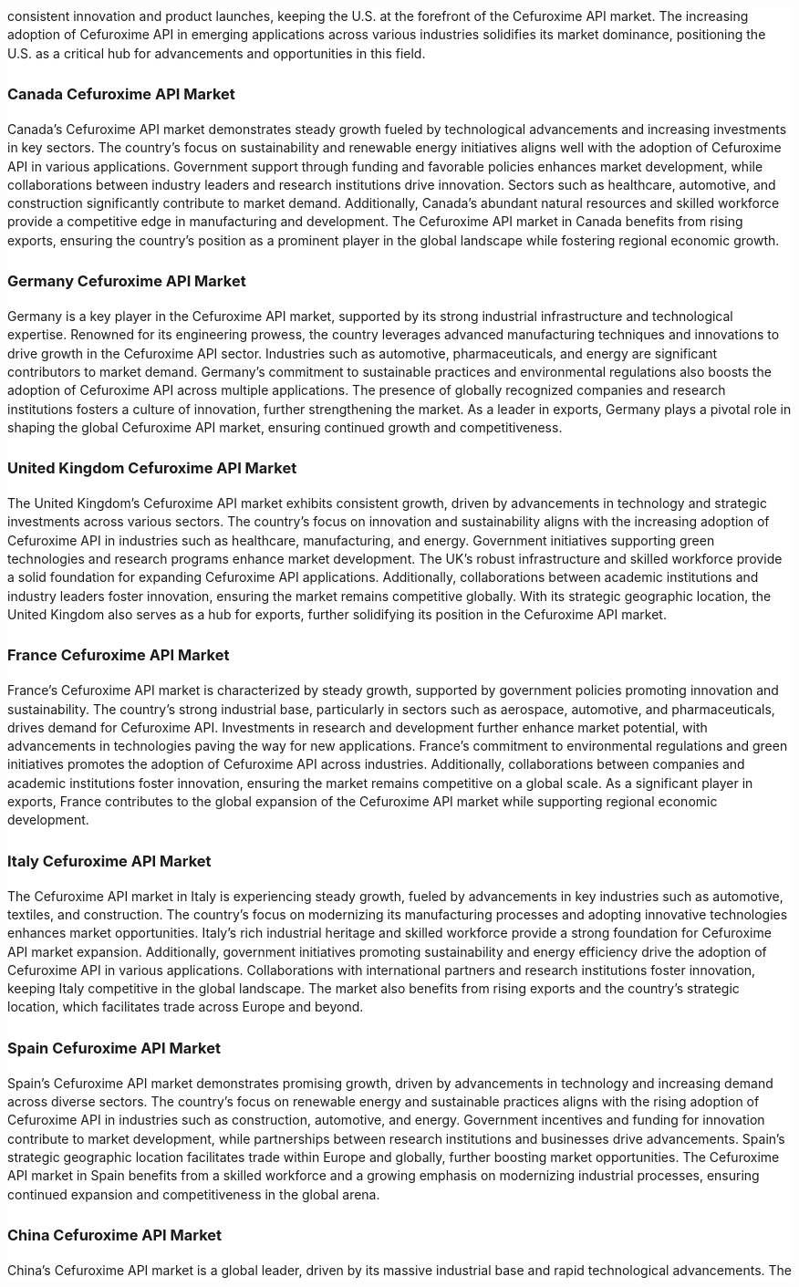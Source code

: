 consistent innovation and product launches, keeping the U.S. at the forefront of the Cefuroxime API market. The increasing adoption of Cefuroxime API in emerging applications across various industries solidifies its market dominance, positioning the U.S. as a critical hub for advancements and opportunities in this field.</p><h3>Canada Cefuroxime API Market</h3><p>Canada&rsquo;s Cefuroxime API market demonstrates steady growth fueled by technological advancements and increasing investments in key sectors. The country&rsquo;s focus on sustainability and renewable energy initiatives aligns well with the adoption of Cefuroxime API in various applications. Government support through funding and favorable policies enhances market development, while collaborations between industry leaders and research institutions drive innovation. Sectors such as healthcare, automotive, and construction significantly contribute to market demand. Additionally, Canada&rsquo;s abundant natural resources and skilled workforce provide a competitive edge in manufacturing and development. The Cefuroxime API market in Canada benefits from rising exports, ensuring the country&rsquo;s position as a prominent player in the global landscape while fostering regional economic growth.</p><h3>Germany Cefuroxime API Market</h3><p>Germany is a key player in the Cefuroxime API market, supported by its strong industrial infrastructure and technological expertise. Renowned for its engineering prowess, the country leverages advanced manufacturing techniques and innovations to drive growth in the Cefuroxime API sector. Industries such as automotive, pharmaceuticals, and energy are significant contributors to market demand. Germany&rsquo;s commitment to sustainable practices and environmental regulations also boosts the adoption of Cefuroxime API across multiple applications. The presence of globally recognized companies and research institutions fosters a culture of innovation, further strengthening the market. As a leader in exports, Germany plays a pivotal role in shaping the global Cefuroxime API market, ensuring continued growth and competitiveness.</p><h3>United Kingdom Cefuroxime API Market</h3><p>The United Kingdom&rsquo;s Cefuroxime API market exhibits consistent growth, driven by advancements in technology and strategic investments across various sectors. The country&rsquo;s focus on innovation and sustainability aligns with the increasing adoption of Cefuroxime API in industries such as healthcare, manufacturing, and energy. Government initiatives supporting green technologies and research programs enhance market development. The UK&rsquo;s robust infrastructure and skilled workforce provide a solid foundation for expanding Cefuroxime API applications. Additionally, collaborations between academic institutions and industry leaders foster innovation, ensuring the market remains competitive globally. With its strategic geographic location, the United Kingdom also serves as a hub for exports, further solidifying its position in the Cefuroxime API market.</p><h3>France Cefuroxime API Market</h3><p>France&rsquo;s Cefuroxime API market is characterized by steady growth, supported by government policies promoting innovation and sustainability. The country&rsquo;s strong industrial base, particularly in sectors such as aerospace, automotive, and pharmaceuticals, drives demand for Cefuroxime API. Investments in research and development further enhance market potential, with advancements in technologies paving the way for new applications. France&rsquo;s commitment to environmental regulations and green initiatives promotes the adoption of Cefuroxime API across industries. Additionally, collaborations between companies and academic institutions foster innovation, ensuring the market remains competitive on a global scale. As a significant player in exports, France contributes to the global expansion of the Cefuroxime API market while supporting regional economic development.</p><h3>Italy Cefuroxime API Market</h3><p>The Cefuroxime API market in Italy is experiencing steady growth, fueled by advancements in key industries such as automotive, textiles, and construction. The country&rsquo;s focus on modernizing its manufacturing processes and adopting innovative technologies enhances market opportunities. Italy&rsquo;s rich industrial heritage and skilled workforce provide a strong foundation for Cefuroxime API market expansion. Additionally, government initiatives promoting sustainability and energy efficiency drive the adoption of Cefuroxime API in various applications. Collaborations with international partners and research institutions foster innovation, keeping Italy competitive in the global landscape. The market also benefits from rising exports and the country&rsquo;s strategic location, which facilitates trade across Europe and beyond.</p><h3>Spain Cefuroxime API Market</h3><p>Spain&rsquo;s Cefuroxime API market demonstrates promising growth, driven by advancements in technology and increasing demand across diverse sectors. The country&rsquo;s focus on renewable energy and sustainable practices aligns with the rising adoption of Cefuroxime API in industries such as construction, automotive, and energy. Government incentives and funding for innovation contribute to market development, while partnerships between research institutions and businesses drive advancements. Spain&rsquo;s strategic geographic location facilitates trade within Europe and globally, further boosting market opportunities. The Cefuroxime API market in Spain benefits from a skilled workforce and a growing emphasis on modernizing industrial processes, ensuring continued expansion and competitiveness in the global arena.</p><h3>China Cefuroxime API Market</h3><p>China&rsquo;s Cefuroxime API market is a global leader, driven by its massive industrial base and rapid technological advancements. The